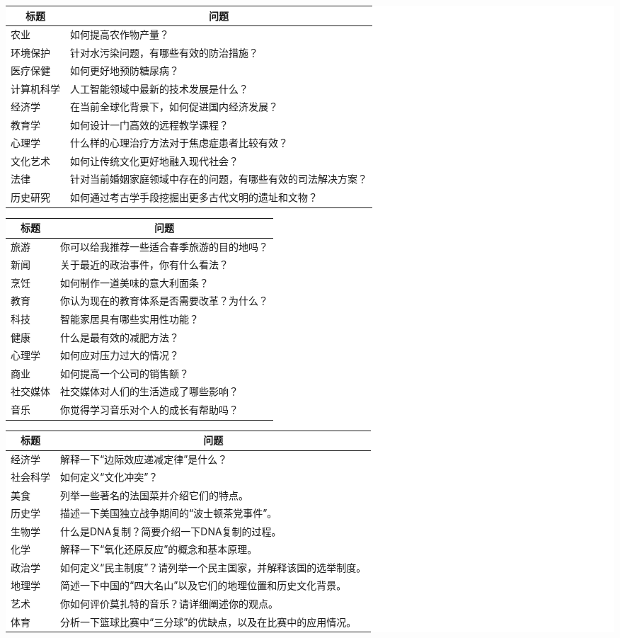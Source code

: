 |标题|问题|
|---|---|
|农业|如何提高农作物产量？|
|环境保护|针对水污染问题，有哪些有效的防治措施？|
|医疗保健|如何更好地预防糖尿病？|
|计算机科学|人工智能领域中最新的技术发展是什么？|
|经济学|在当前全球化背景下，如何促进国内经济发展？|
|教育学|如何设计一门高效的远程教学课程？|
|心理学|什么样的心理治疗方法对于焦虑症患者比较有效？|
|文化艺术|如何让传统文化更好地融入现代社会？|
|法律|针对当前婚姻家庭领域中存在的问题，有哪些有效的司法解决方案？|
|历史研究|如何通过考古学手段挖掘出更多古代文明的遗址和文物？|

|标题|问题|
|---|---|
|旅游|你可以给我推荐一些适合春季旅游的目的地吗？|
|新闻|关于最近的政治事件，你有什么看法？|
|烹饪|如何制作一道美味的意大利面条？|
|教育|你认为现在的教育体系是否需要改革？为什么？|
|科技|智能家居具有哪些实用性功能？|
|健康|什么是最有效的减肥方法？|
|心理学|如何应对压力过大的情况？|
|商业|如何提高一个公司的销售额？|
|社交媒体|社交媒体对人们的生活造成了哪些影响？|
|音乐|你觉得学习音乐对个人的成长有帮助吗？|

| 标题 | 问题 |
| --- | --- |
| 经济学 | 解释一下“边际效应递减定律”是什么？ |
| 社会科学 | 如何定义“文化冲突”？ |
| 美食 | 列举一些著名的法国菜并介绍它们的特点。 |
| 历史学 | 描述一下美国独立战争期间的“波士顿茶党事件”。 |
| 生物学 | 什么是DNA复制？简要介绍一下DNA复制的过程。 |
| 化学 | 解释一下“氧化还原反应”的概念和基本原理。 |
| 政治学 | 如何定义“民主制度”？请列举一个民主国家，并解释该国的选举制度。 |
| 地理学 | 简述一下中国的“四大名山”以及它们的地理位置和历史文化背景。 |
| 艺术 | 你如何评价莫扎特的音乐？请详细阐述你的观点。 |
| 体育 | 分析一下篮球比赛中“三分球”的优缺点，以及在比赛中的应用情况。 |
